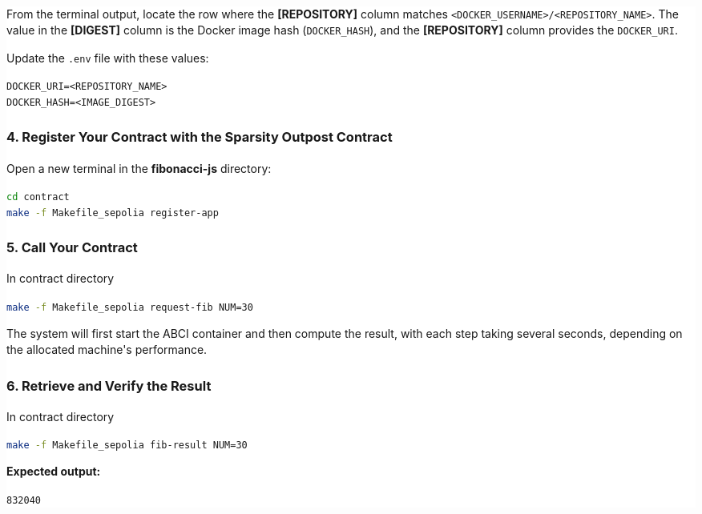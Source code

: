 From the terminal output, locate the row where the **[REPOSITORY]** column matches `<DOCKER_USERNAME>/<REPOSITORY_NAME>`. The value in the **[DIGEST]** column is the Docker image hash (`DOCKER_HASH`), and the **[REPOSITORY]** column provides the `DOCKER_URI`.  

Update the `.env` file with these values:  

```
DOCKER_URI=<REPOSITORY_NAME>
DOCKER_HASH=<IMAGE_DIGEST>
```

### 4. Register Your Contract with the Sparsity Outpost Contract  

Open a new terminal in the **fibonacci-js** directory:

```bash
cd contract
make -f Makefile_sepolia register-app
```  

### 5. Call Your Contract  

In contract directory
```bash
make -f Makefile_sepolia request-fib NUM=30
```  

The system will first start the ABCI container and then compute the result, with each step taking several seconds, depending on the allocated machine's performance.

### 6. Retrieve and Verify the Result  

In contract directory
```bash
make -f Makefile_sepolia fib-result NUM=30
```  

**Expected output:**  

```bash
832040
```  